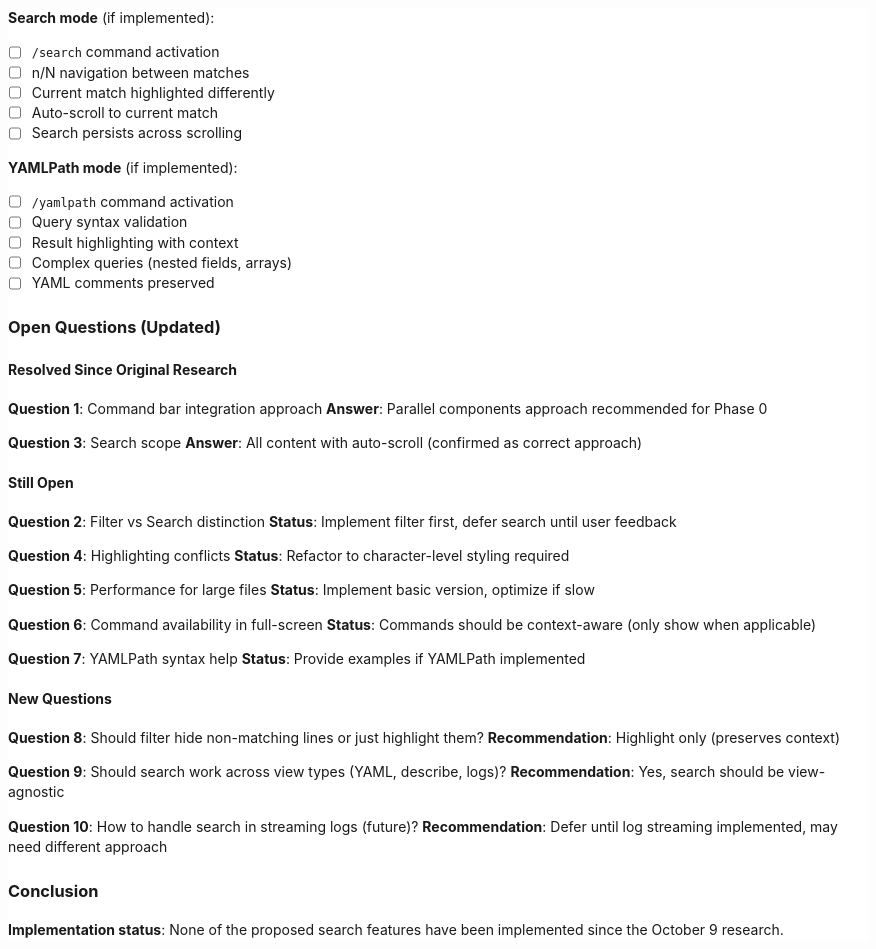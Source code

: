 **Search mode** (if implemented):
- [ ] `/search` command activation
- [ ] n/N navigation between matches
- [ ] Current match highlighted differently
- [ ] Auto-scroll to current match
- [ ] Search persists across scrolling

**YAMLPath mode** (if implemented):
- [ ] `/yamlpath` command activation
- [ ] Query syntax validation
- [ ] Result highlighting with context
- [ ] Complex queries (nested fields, arrays)
- [ ] YAML comments preserved

### Open Questions (Updated)

#### Resolved Since Original Research

**Question 1**: Command bar integration approach
**Answer**: Parallel components approach recommended for Phase 0

**Question 3**: Search scope
**Answer**: All content with auto-scroll (confirmed as correct approach)

#### Still Open

**Question 2**: Filter vs Search distinction
**Status**: Implement filter first, defer search until user feedback

**Question 4**: Highlighting conflicts
**Status**: Refactor to character-level styling required

**Question 5**: Performance for large files
**Status**: Implement basic version, optimize if slow

**Question 6**: Command availability in full-screen
**Status**: Commands should be context-aware (only show when applicable)

**Question 7**: YAMLPath syntax help
**Status**: Provide examples if YAMLPath implemented

#### New Questions

**Question 8**: Should filter hide non-matching lines or just highlight them?
**Recommendation**: Highlight only (preserves context)

**Question 9**: Should search work across view types (YAML, describe, logs)?
**Recommendation**: Yes, search should be view-agnostic

**Question 10**: How to handle search in streaming logs (future)?
**Recommendation**: Defer until log streaming implemented, may need
different approach

### Conclusion

**Implementation status**: None of the proposed search features have been
implemented since the October 9 research.
